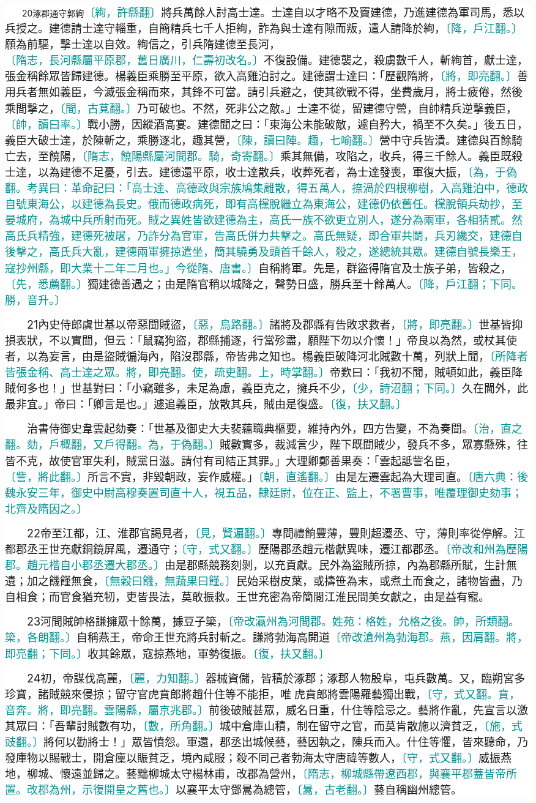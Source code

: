  　　20涿郡通守郭絢</font><font size=4px color="#009090"><font size=4px>〔絢，許縣翻〕</font></font><font size=4px>將兵萬餘人討高士達。士達自以才略不及竇建德，乃進建德為軍司馬，悉以兵授之。建德請士達守輜重，自簡精兵七千人拒絢，詐為與士達有隙而叛，遣人請降於絢，</font><font size=4px color="#009090"><font size=4px>〔降，戶江翻。〕</font></font><font size=4px>願為前驅，擊士達以自效。絢信之，引兵隋建德至長河，</font><font size=4px color="#009090"><font size=4px>〔隋志，長河縣屬平原郡，舊日廣川，仁壽初改名。〕</font></font><font size=4px>不復設備。建德襲之，殺虜數千人，斬絢首，獻士達，張金稱餘眾皆歸建德。楊義臣乘勝至平原，欲入高雞泊討之。建德謂士達曰：「歷觀隋將，</font><font size=4px color="#009090"><font size=4px>〔將，即亮翻。〕</font></font><font size=4px>善用兵者無如義臣，今滅張金稱而來，其鋒不可當。請引兵避之，使其欲戰不得，坐費歲月，將士疲倦，然後乘間擊之，</font><font size=4px color="#009090"><font size=4px>〔間，古莧翻。〕</font></font><font size=4px>乃可破也。不然，死非公之敵。」士達不從，留建德守營，自帥精兵逆擊義臣，</font><font size=4px color="#009090"><font size=4px>〔帥，讀曰率。〕</font></font><font size=4px>戰小勝，因縱酒高宴。建德聞之曰：「東海公未能破敵，遽自矜大，禍至不久矣。」後五日，義臣大破士達，於陳斬之，乘勝逐北，趣其營，</font><font size=4px color="#009090"><font size=4px>〔陳，讀曰陣。趣，七喻翻。〕</font></font><font size=4px>營中守兵皆潰。建德與百餘騎亡去，至饒陽，</font><font size=4px color="#009090"><font size=4px>〔隋志，饒陽縣屬河間郡。騎，奇寄翻。〕</font></font><font size=4px>乘其無備，攻陷之，收兵，得三千餘人。義臣既殺士達，以為建德不足憂，引去。建德還平原，收士達散兵，收葬死者，為士達發喪，軍復大振，</font><font size=4px color="#009090"><font size=4px>〔為，于偽翻。考異曰：革命記曰：「高士達、高德政與宗族鳩集離散，得五萬人，捺渦於四根柳樹，入高雞泊中，德政自號東海公，以建德為長史。俄而德政病死，即有高欓脫繼立為東海公，建德仍依舊任。欓脫領兵劫抄，至晏城府，為城中兵所射而死。賊之異姓皆欲建德為主，高氏一族不欲更立別人，遂分為兩軍，各相猜貳。然高氏兵精強，建德死被屠，乃詐分為官軍，告高氏併力共擊之。高氏無疑，即合軍共鬬，兵刃纔交，建德自後擊之，高氏兵大亂，建德兩軍擁掠遣坐，簡其驍勇及頭首千餘人，殺之，遂總統其眾。建德自號長樂王，寇抄州縣，即大業十二年二月也。」今從隋、唐書。〕</font></font><font size=4px>自稱將軍。先是，群盜得隋官及士族子弟，皆殺之，</font><font size=4px color="#009090"><font size=4px>〔先，悉薦翻。〕</font></font><font size=4px>獨建德善遇之；由是隋官稍以城降之，聲勢日盛，勝兵至十餘萬人。</font><font size=4px color="#009090"><font size=4px>〔降，戶江翻；下同。勝，音升。〕</font></font><font size=4px>

 　　21內史侍郎虞世基以帝惡聞賊盜，</font><font size=4px color="#009090"><font size=4px>〔惡，烏路翻。〕</font></font><font size=4px>諸將及郡縣有告敗求救者，</font><font size=4px color="#009090"><font size=4px>〔將，即亮翻。〕</font></font><font size=4px>世基皆抑損表狀，不以實聞，但云：「鼠竊狗盜，郡縣捕逐，行當殄盡，願陛下勿以介懷！」帝良以為然，或杖其使者，以為妄言，由是盜賊徧海內，陷沒郡縣，帝皆弗之知也。楊義臣破降河北賊數十萬，列狀上聞，</font><font size=4px color="#009090"><font size=4px>〔所降者皆張金稱、高士達之眾。將，即亮翻。使，疏吏翻。上，時掌翻。〕</font></font><font size=4px>帝歎曰：「我初不聞，賊頓如此，義臣降賊何多也！」世基對曰：「小竊雖多，未足為慮，義臣克之，擁兵不少，</font><font size=4px color="#009090"><font size=4px>〔少，詩沼翻；下同。〕</font></font><font size=4px>久在閫外，此最非宜。」帝曰：「卿言是也。」遽追義臣，放散其兵，賊由是復盛。</font><font size=4px color="#009090"><font size=4px>〔復，扶又翻。〕</font></font><font size=4px>

 　　治書侍御史韋雲起劾奏：「世基及御史大夫裴蘊職典樞要，維持內外，四方告變，不為奏聞。</font><font size=4px color="#009090"><font size=4px>〔治，直之翻。劾，戶概翻，又戶得翻。為，于偽翻。〕</font></font><font size=4px>賊數實多，裁減言少，陛下既聞賊少，發兵不多，眾寡懸殊，往皆不克，故使官軍失利，賊黨日滋。請付有司結正其罪。」大理卿鄭善果奏：「雲起詆訾名臣，</font><font size=4px color="#009090"><font size=4px>〔訾，將此翻。〕</font></font><font size=4px>所言不實，非毀朝政，妄作威權。」</font><font size=4px color="#009090"><font size=4px>〔朝，直遙翻。〕</font></font><font size=4px>由是左遷雲起為大理司直。</font><font size=4px color="#009090"><font size=4px>〔唐六典：後魏永安三年，御史中尉高穆奏置司直十人，視五品，隸廷尉，位在正、監上，不署曹事，唯覆理御史劾事；北齊及隋因之。〕</font></font><font size=4px>

 　　22帝至江都，江、淮郡官謁見者，</font><font size=4px color="#009090"><font size=4px>〔見，賢遍翻。〕</font></font><font size=4px>專問禮餉豐薄，豐則超遷丞、守，薄則率從停解。江都郡丞王世充獻銅鏡屏風，遷通守；</font><font size=4px color="#009090"><font size=4px>〔守，式又翻。〕</font></font><font size=4px>歷陽郡丞趙元楷獻異味，遷江都郡丞。</font><font size=4px color="#009090"><font size=4px>〔帝改和州為歷陽郡。趙元楷自小郡丞遷大郡丞。〕</font></font><font size=4px>由是郡縣競務刻剝，以充貢獻。民外為盜賊所掠，內為郡縣所賦，生計無遺；加之饑饉無食，</font><font size=4px color="#009090"><font size=4px>〔無穀曰饑，無蔬果曰饉。〕</font></font><font size=4px>民始采樹皮葉，或擣笹為末，或煮土而食之，諸物皆盡，乃自相食；而官食猶充牣，吏皆畏法，莫敢振救。王世充密為帝簡閱江淮民間美女獻之，由是益有寵。

 　　23河間賊帥格謙擁眾十餘萬，據豆子簗，</font><font size=4px color="#009090"><font size=4px>〔帝改瀛州為河間郡。姓苑：格姓，允格之後。帥，所類翻。簗，各朗翻。〕</font></font><font size=4px>自稱燕王，帝命王世充將兵討斬之。謙將勃海高開道</font><font size=4px color="#009090"><font size=4px>〔帝改滄州為勃海郡。燕，因肩翻。將，即亮翻；下同。〕</font></font><font size=4px>收其餘眾，寇掠燕地，軍勢復振。</font><font size=4px color="#009090"><font size=4px>〔復，扶又翻。〕</font></font><font size=4px>

 　　24初，帝謀伐高麗，</font><font size=4px color="#009090"><font size=4px>〔麗，力知翻。〕</font></font><font size=4px>器械資儲，皆積於涿郡；涿郡人物殷阜，屯兵數萬。又，臨朔宮多珍寶，諸賊競來侵掠；留守官虎賁郎將趙什住等不能拒，唯 虎賁郎將雲陽羅藝獨出戰，</font><font size=4px color="#009090"><font size=4px>〔守，式又翻。賁，音奔。將，即亮翻。雲陽縣，屬京兆郡。〕</font></font><font size=4px>前後破賊甚眾，威名日重，什住等陰忌之。藝將作亂，先宣言以激其眾曰：「吾輩討賊數有功，</font><font size=4px color="#009090"><font size=4px>〔數，所角翻。〕</font></font><font size=4px>城中倉庫山積，制在留守之官，而莫肯散施以濟貧乏，</font><font size=4px color="#009090"><font size=4px>〔施，式豉翻。〕</font></font><font size=4px>將何以勸將士！」眾皆憤怨。軍還，郡丞出城候藝，藝因執之，陳兵而入。什住等懼，皆來聽命，乃發庫物以賜戰士，開倉廩以賑貧乏，境內咸服；殺不同己者勃海太守唐禕等數人，</font><font size=4px color="#009090"><font size=4px>〔守，式又翻。〕</font></font><font size=4px>威振燕地，柳城、懷遠並歸之。藝黜柳城太守楊林甫，改郡為營州，</font><font size=4px color="#009090"><font size=4px>〔隋志，柳城縣帶遼西郡，與襄平郡蓋皆帝所置。改郡為州，示復開皇之舊也。〕</font></font><font size=4px>以襄平太守鄧暠為總管，</font><font size=4px color="#009090"><font size=4px>〔暠，古老翻。〕</font></font><font size=4px>藝自稱幽州總管。
